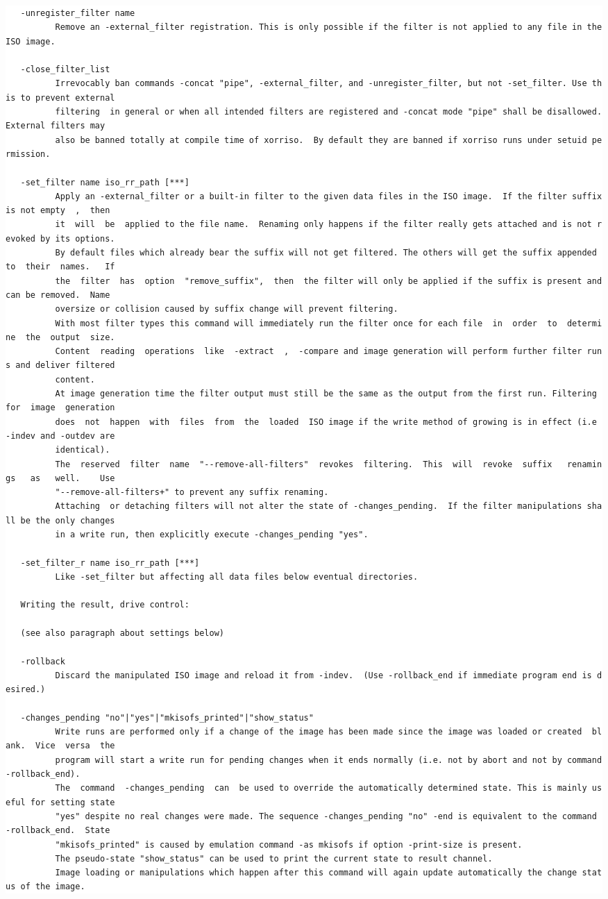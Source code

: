        -unregister_filter name
              Remove an -external_filter registration. This is only possible if the filter is not applied to any file in the ISO image.

       -close_filter_list
              Irrevocably ban commands -concat "pipe", -external_filter, and -unregister_filter, but not -set_filter. Use this to prevent external
              filtering  in general or when all intended filters are registered and -concat mode "pipe" shall be disallowed.  External filters may
              also be banned totally at compile time of xorriso.  By default they are banned if xorriso runs under setuid permission.

       -set_filter name iso_rr_path [***]
              Apply an -external_filter or a built-in filter to the given data files in the ISO image.  If the filter suffix is not empty  ,  then
              it  will  be  applied to the file name.  Renaming only happens if the filter really gets attached and is not revoked by its options.
              By default files which already bear the suffix will not get filtered. The others will get the suffix appended to  their  names.   If
              the  filter  has  option  "remove_suffix",  then  the filter will only be applied if the suffix is present and can be removed.  Name
              oversize or collision caused by suffix change will prevent filtering.
              With most filter types this command will immediately run the filter once for each file  in  order  to  determine  the  output  size.
              Content  reading  operations  like  -extract  ,  -compare and image generation will perform further filter runs and deliver filtered
              content.
              At image generation time the filter output must still be the same as the output from the first run. Filtering for  image  generation
              does  not  happen  with  files  from  the  loaded  ISO image if the write method of growing is in effect (i.e -indev and -outdev are
              identical).
              The  reserved  filter  name  "--remove-all-filters"  revokes  filtering.  This  will  revoke  suffix   renamings   as   well.    Use
              "--remove-all-filters+" to prevent any suffix renaming.
              Attaching  or detaching filters will not alter the state of -changes_pending.  If the filter manipulations shall be the only changes
              in a write run, then explicitly execute -changes_pending "yes".

       -set_filter_r name iso_rr_path [***]
              Like -set_filter but affecting all data files below eventual directories.

       Writing the result, drive control:

       (see also paragraph about settings below)

       -rollback
              Discard the manipulated ISO image and reload it from -indev.  (Use -rollback_end if immediate program end is desired.)

       -changes_pending "no"|"yes"|"mkisofs_printed"|"show_status"
              Write runs are performed only if a change of the image has been made since the image was loaded or created  blank.  Vice  versa  the
              program will start a write run for pending changes when it ends normally (i.e. not by abort and not by command -rollback_end).
              The  command  -changes_pending  can  be used to override the automatically determined state. This is mainly useful for setting state
              "yes" despite no real changes were made. The sequence -changes_pending "no" -end is equivalent to the command  -rollback_end.  State
              "mkisofs_printed" is caused by emulation command -as mkisofs if option -print-size is present.
              The pseudo-state "show_status" can be used to print the current state to result channel.
              Image loading or manipulations which happen after this command will again update automatically the change status of the image.
